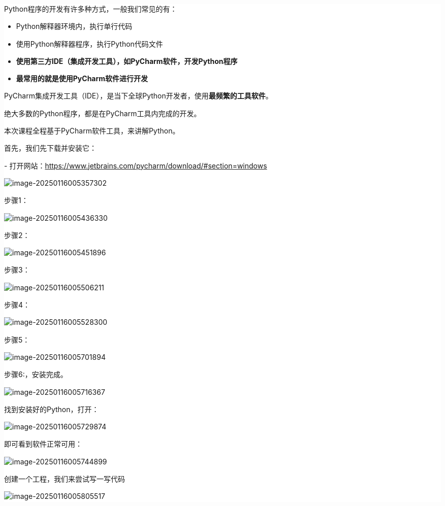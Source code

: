 Python程序的开发有许多种方式，一般我们常见的有：

- Python解释器环境内，执行单行代码

- 使用Python解释器程序，执行Python代码文件

- **使用第三方IDE（集成开发工具），如PyCharm软件，开发Python程序**
- **最常用的就是使用PyCharm软件进行开发**



PyCharm集成开发工具（IDE），是当下全球Python开发者，使用**最频繁的工具软件**。

绝大多数的Python程序，都是在PyCharm工具内完成的开发。

本次课程全程基于PyCharm软件工具，来讲解Python。



首先，我们先下载并安装它：

\- 打开网站：https://www.jetbrains.com/pycharm/download/#section=windows

![image-20250116005357302](https://raw.githubusercontent.com/onetioner/img/main/PicGo2/202501160053381.png)

步骤1：

![image-20250116005436330](https://raw.githubusercontent.com/onetioner/img/main/PicGo2/202501160056706.png)

步骤2：

![image-20250116005451896](https://raw.githubusercontent.com/onetioner/img/main/PicGo2/202501160054970.png)

步骤3：

![image-20250116005506211](https://raw.githubusercontent.com/onetioner/img/main/PicGo2/202501160055285.png)

步骤4：

![image-20250116005528300](https://raw.githubusercontent.com/onetioner/img/main/PicGo2/202501160055364.png)

步骤5：

![image-20250116005701894](https://raw.githubusercontent.com/onetioner/img/main/PicGo2/202501160057983.png)

步骤6:，安装完成。

![image-20250116005716367](https://raw.githubusercontent.com/onetioner/img/main/PicGo2/202501160057444.png)

找到安装好的Python，打开：

![image-20250116005729874](https://raw.githubusercontent.com/onetioner/img/main/PicGo2/202501160057956.png)

即可看到软件正常可用：

![image-20250116005744899](https://raw.githubusercontent.com/onetioner/img/main/PicGo2/202501160057975.png)

创建一个工程，我们来尝试写一写代码

![image-20250116005805517](https://raw.githubusercontent.com/onetioner/img/main/PicGo2/202501160058583.png)
